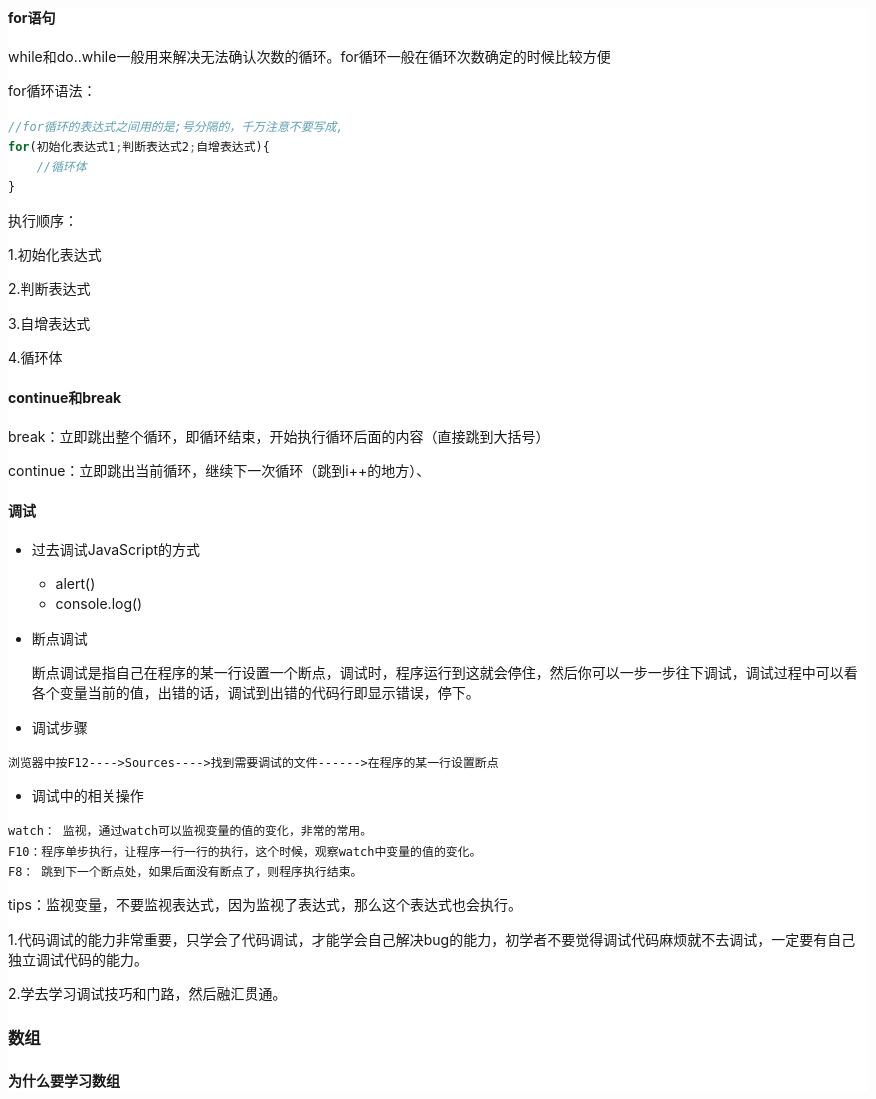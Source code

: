 #### for语句

while和do..while一般用来解决无法确认次数的循环。for循环一般在循环次数确定的时候比较方便

for循环语法：

```js
//for循环的表达式之间用的是;号分隔的，千万注意不要写成,
for(初始化表达式1;判断表达式2;自增表达式){
    //循环体
}
```

执行顺序：

1.初始化表达式

2.判断表达式

3.自增表达式

4.循环体

#### continue和break

break：立即跳出整个循环，即循环结束，开始执行循环后面的内容（直接跳到大括号）

continue：立即跳出当前循环，继续下一次循环（跳到i++的地方）、

#### 调试

- 过去调试JavaScript的方式
  -  alert()
  - console.log()
- 断点调试

  断点调试是指自己在程序的某一行设置一个断点，调试时，程序运行到这就会停住，然后你可以一步一步往下调试，调试过程中可以看各个变量当前的值，出错的话，调试到出错的代码行即显示错误，停下。

- 调试步骤

```
浏览器中按F12---->Sources---->找到需要调试的文件------>在程序的某一行设置断点
```

- 调试中的相关操作

```
watch： 监视，通过watch可以监视变量的值的变化，非常的常用。
F10：程序单步执行，让程序一行一行的执行，这个时候，观察watch中变量的值的变化。
F8： 跳到下一个断点处，如果后面没有断点了，则程序执行结束。
```

tips：监视变量，不要监视表达式，因为监视了表达式，那么这个表达式也会执行。

1.代码调试的能力非常重要，只学会了代码调试，才能学会自己解决bug的能力，初学者不要觉得调试代码麻烦就不去调试，一定要有自己独立调试代码的能力。

2.学去学习调试技巧和门路，然后融汇贯通。

### 数组

#### 为什么要学习数组
